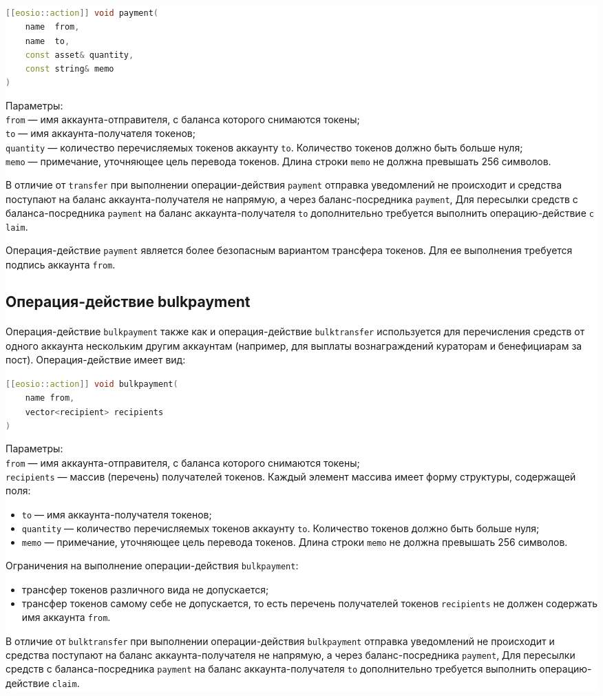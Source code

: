 
```cpp
[[eosio::action]] void payment(
    name  from,
    name  to,
    const asset& quantity,
    const string& memo
)
```
Параметры:  
`from` — имя аккаунта-отправителя, с баланса которого снимаются токены;  
`to` — имя аккаунта-получателя токенов;  
`quantity` — количество перечисляемых токенов аккаунту `to`. Количество токенов должно быть больше нуля;  
`memo` — примечание, уточняющее цель перевода токенов. Длина строки `memo` не должна превышать 256 символов.

В отличие от `transfer` при выполнении операции-действия `payment` отправка уведомлений не происходит и средства поступают на баланс аккаунта-получателя не напрямую, а через баланс-посредника `payment`, Для пересылки средств с баланса-посредника `payment` на баланс аккаунта-получателя `to` дополнительно требуется выполнить операцию-действие `claim`.  

Операция-действие `payment` является более безопасным вариантом трансфера токенов. Для ее выполнения требуется подпись аккаунта `from`.


## Операция-действие bulkpayment
Операция-действие `bulkpayment` также как и операция-действие `bulktransfer` используется для перечисления средств от одного аккаунта нескольким другим аккаунтам (например, для выплаты вознаграждений кураторам и бенефициарам за пост). Операция-действие имеет вид:
```cpp
[[eosio::action]] void bulkpayment(
    name from,
    vector<recipient> recipients
)
```
Параметры:  
`from` — имя аккаунта-отправителя, с баланса которого снимаются токены;  
`recipients` — массив (перечень) получателей токенов. Каждый элемент массива имеет форму структуры, содержащей поля:  
  * `to` — имя аккаунта-получателя токенов;
  * `quantity` — количество перечисляемых токенов аккаунту `to`. Количество токенов должно быть больше нуля; 
  * `memo` — примечание, уточняющее цель перевода токенов. Длина строки `memo` не должна превышать 256 символов.  

Ограничения на выполнение операции-действия `bulkpayment`:  
  * трансфер токенов различного вида не допускается;
  * трансфер токенов самому себе не допускается, то есть перечень получателей токенов `recipients` не должен содержать имя аккаунта `from`.  

В отличие от `bulktransfer` при выполнении операции-действия `bulkpayment` отправка уведомлений не происходит и средства поступают на баланс аккаунта-получателя не напрямую, а через баланс-посредника `payment`, Для пересылки средств с баланса-посредника `payment` на баланс аккаунта-получателя `to` дополнительно требуется выполнить операцию-действие `claim`.  
